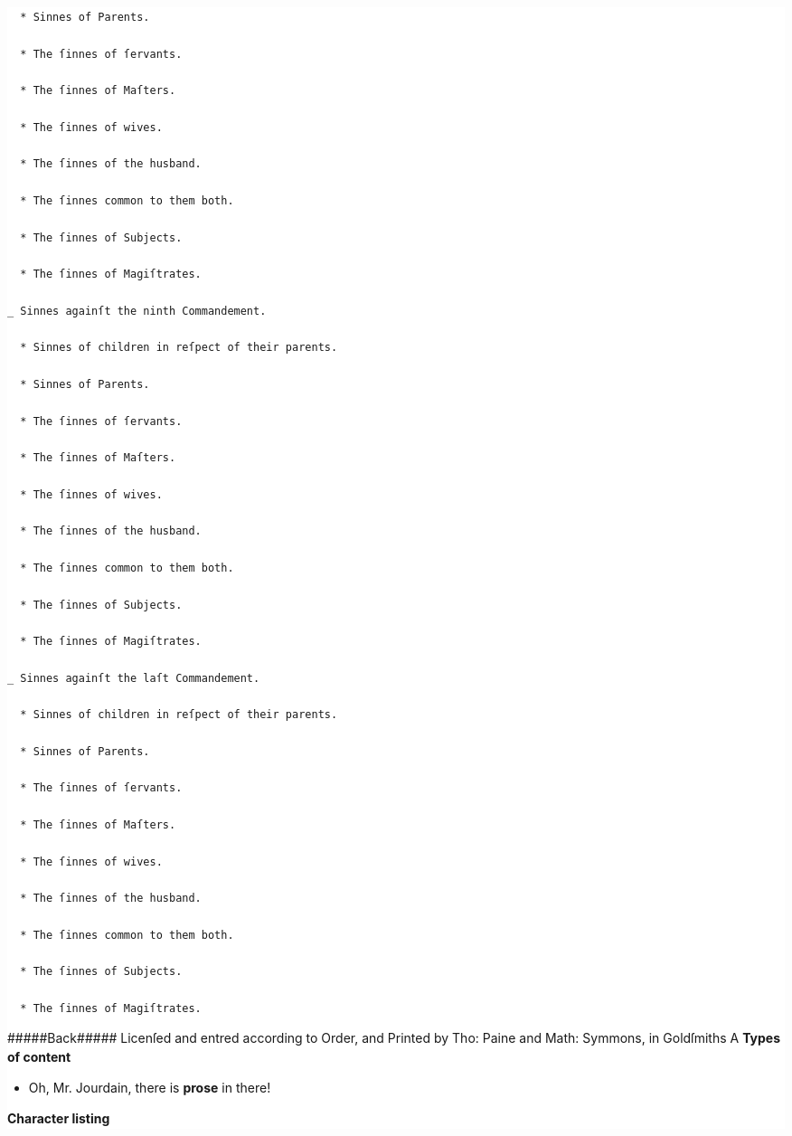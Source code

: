       * Sinnes of Parents.

      * The ſinnes of ſervants.

      * The ſinnes of Maſters.

      * The ſinnes of wives.

      * The ſinnes of the husband.

      * The ſinnes common to them both.

      * The ſinnes of Subjects.

      * The ſinnes of Magiſtrates.

    _ Sinnes againſt the ninth Commandement.

      * Sinnes of children in reſpect of their parents.

      * Sinnes of Parents.

      * The ſinnes of ſervants.

      * The ſinnes of Maſters.

      * The ſinnes of wives.

      * The ſinnes of the husband.

      * The ſinnes common to them both.

      * The ſinnes of Subjects.

      * The ſinnes of Magiſtrates.

    _ Sinnes againſt the laſt Commandement.

      * Sinnes of children in reſpect of their parents.

      * Sinnes of Parents.

      * The ſinnes of ſervants.

      * The ſinnes of Maſters.

      * The ſinnes of wives.

      * The ſinnes of the husband.

      * The ſinnes common to them both.

      * The ſinnes of Subjects.

      * The ſinnes of Magiſtrates.

#####Back#####
Licenſed and entred according to Order, and Printed by Tho: Paine and Math: Symmons, in Goldſmiths A
**Types of content**

  * Oh, Mr. Jourdain, there is **prose** in there!

**Character listing**
